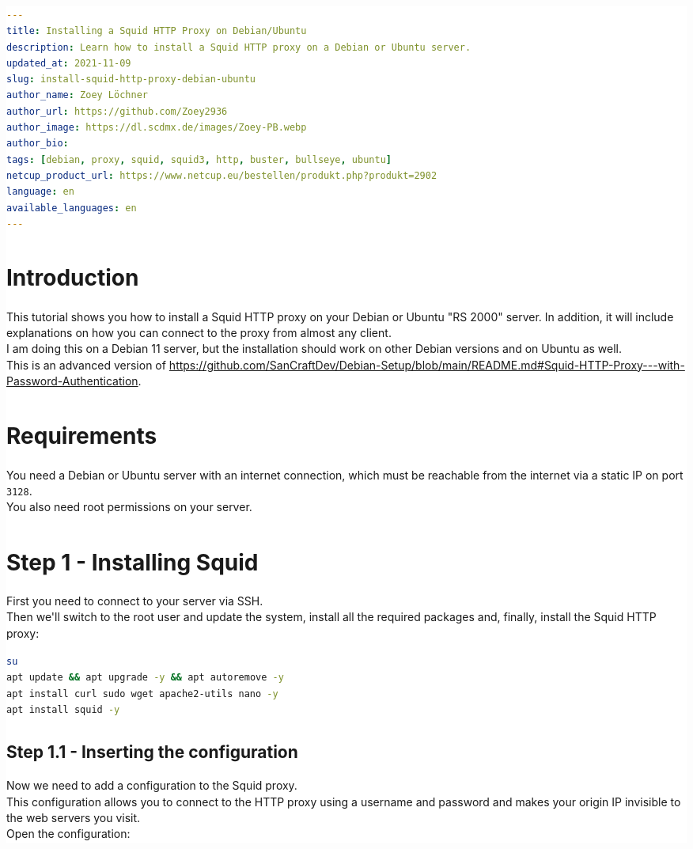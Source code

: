 ```yaml
---
title: Installing a Squid HTTP Proxy on Debian/Ubuntu
description: Learn how to install a Squid HTTP proxy on a Debian or Ubuntu server.
updated_at: 2021-11-09
slug: install-squid-http-proxy-debian-ubuntu
author_name: Zoey Löchner
author_url: https://github.com/Zoey2936
author_image: https://dl.scdmx.de/images/Zoey-PB.webp
author_bio: 
tags: [debian, proxy, squid, squid3, http, buster, bullseye, ubuntu]
netcup_product_url: https://www.netcup.eu/bestellen/produkt.php?produkt=2902
language: en
available_languages: en
---
```


# Introduction

This tutorial shows you how to install a Squid HTTP proxy on your Debian or Ubuntu "RS 2000" server. In addition, it will include explanations on how you can connect to the proxy from almost any client. <br>
I am doing this on a Debian 11 server, but the installation should work on other Debian versions and on Ubuntu as well. <br>
This is an advanced version of https://github.com/SanCraftDev/Debian-Setup/blob/main/README.md#Squid-HTTP-Proxy---with-Password-Authentication.

# Requirements

You need a Debian or Ubuntu server with an internet connection, which must be reachable from the internet via a static IP on port `3128`. <br>
You also need root permissions on your server.

# Step 1 - Installing Squid

First you need to connect to your server via SSH. <br>
Then we'll switch to the root user and update the system, install all the required packages and, finally, install the Squid HTTP proxy:

```sh
su
apt update && apt upgrade -y && apt autoremove -y
apt install curl sudo wget apache2-utils nano -y
apt install squid -y
```

## Step 1.1 - Inserting the configuration

Now we need to add a configuration to the Squid proxy. <br>
This configuration allows you to connect to the HTTP proxy using a username and password and makes your origin IP invisible to the web servers you visit. <br>
Open the configuration:

